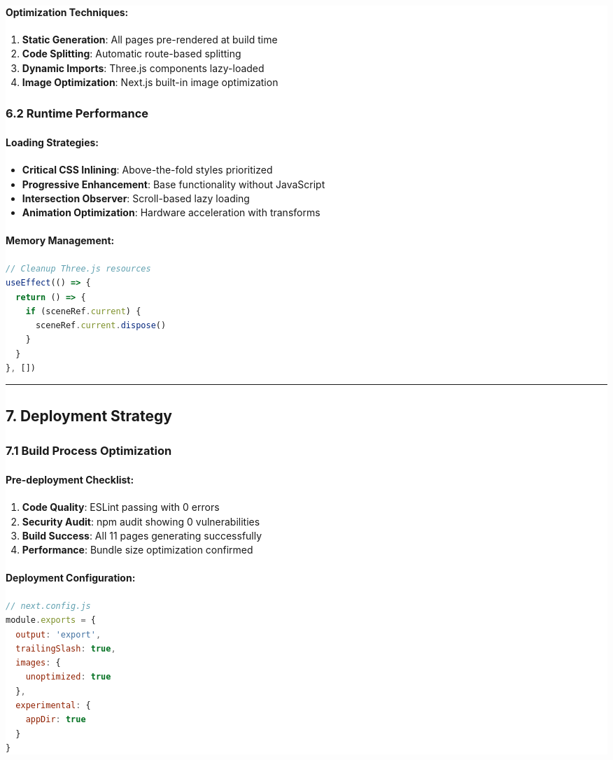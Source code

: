 #### Optimization Techniques:
1. **Static Generation**: All pages pre-rendered at build time
2. **Code Splitting**: Automatic route-based splitting
3. **Dynamic Imports**: Three.js components lazy-loaded
4. **Image Optimization**: Next.js built-in image optimization

### 6.2 Runtime Performance

#### Loading Strategies:
- **Critical CSS Inlining**: Above-the-fold styles prioritized
- **Progressive Enhancement**: Base functionality without JavaScript
- **Intersection Observer**: Scroll-based lazy loading
- **Animation Optimization**: Hardware acceleration with transforms

#### Memory Management:
```jsx
// Cleanup Three.js resources
useEffect(() => {
  return () => {
    if (sceneRef.current) {
      sceneRef.current.dispose()
    }
  }
}, [])
```

---

## 7. Deployment Strategy

### 7.1 Build Process Optimization

#### Pre-deployment Checklist:
1. **Code Quality**: ESLint passing with 0 errors
2. **Security Audit**: npm audit showing 0 vulnerabilities
3. **Build Success**: All 11 pages generating successfully
4. **Performance**: Bundle size optimization confirmed

#### Deployment Configuration:
```javascript
// next.config.js
module.exports = {
  output: 'export',
  trailingSlash: true,
  images: {
    unoptimized: true
  },
  experimental: {
    appDir: true
  }
}
```
